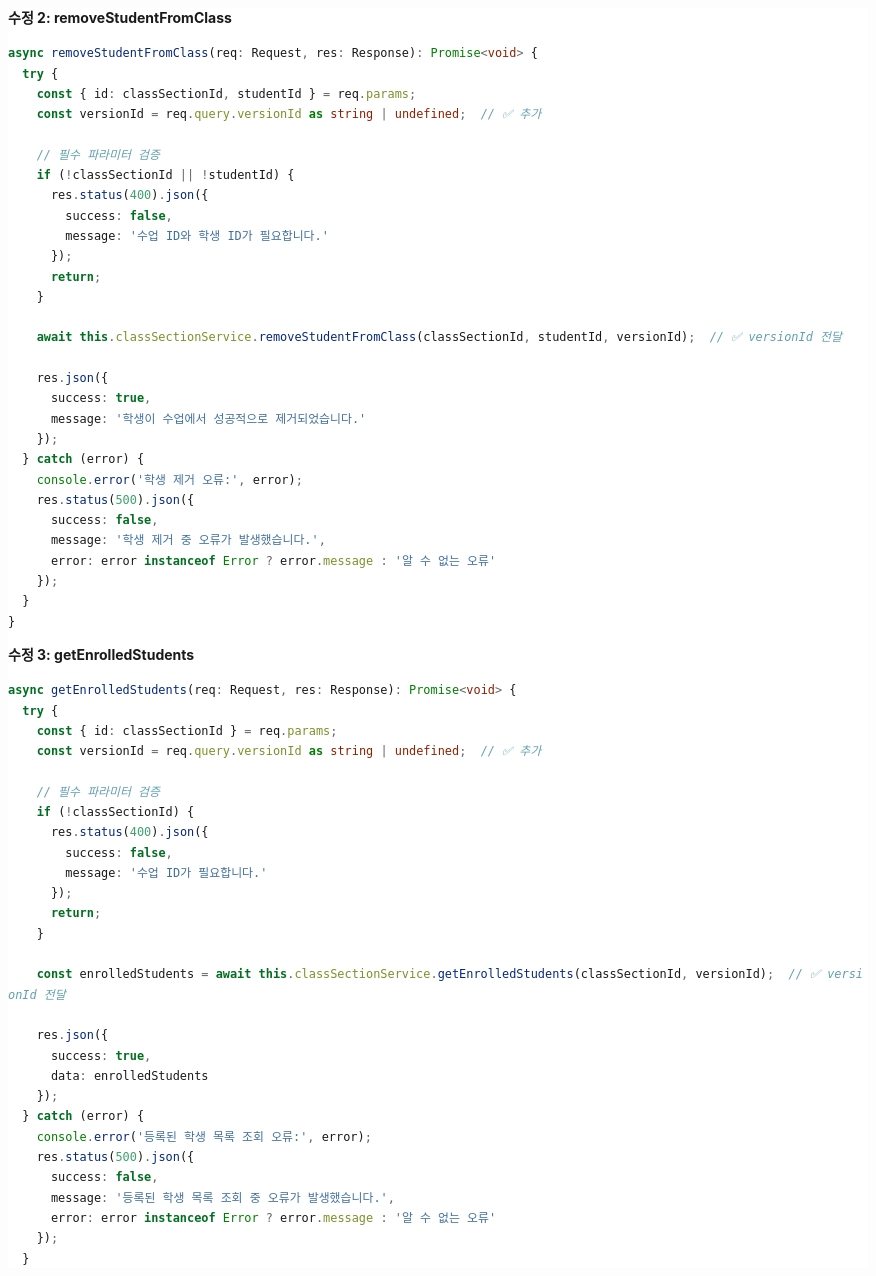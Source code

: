 **수정 2: removeStudentFromClass**
```typescript
async removeStudentFromClass(req: Request, res: Response): Promise<void> {
  try {
    const { id: classSectionId, studentId } = req.params;
    const versionId = req.query.versionId as string | undefined;  // ✅ 추가

    // 필수 파라미터 검증
    if (!classSectionId || !studentId) {
      res.status(400).json({
        success: false,
        message: '수업 ID와 학생 ID가 필요합니다.'
      });
      return;
    }

    await this.classSectionService.removeStudentFromClass(classSectionId, studentId, versionId);  // ✅ versionId 전달

    res.json({
      success: true,
      message: '학생이 수업에서 성공적으로 제거되었습니다.'
    });
  } catch (error) {
    console.error('학생 제거 오류:', error);
    res.status(500).json({
      success: false,
      message: '학생 제거 중 오류가 발생했습니다.',
      error: error instanceof Error ? error.message : '알 수 없는 오류'
    });
  }
}
```

**수정 3: getEnrolledStudents**
```typescript
async getEnrolledStudents(req: Request, res: Response): Promise<void> {
  try {
    const { id: classSectionId } = req.params;
    const versionId = req.query.versionId as string | undefined;  // ✅ 추가

    // 필수 파라미터 검증
    if (!classSectionId) {
      res.status(400).json({
        success: false,
        message: '수업 ID가 필요합니다.'
      });
      return;
    }

    const enrolledStudents = await this.classSectionService.getEnrolledStudents(classSectionId, versionId);  // ✅ versionId 전달

    res.json({
      success: true,
      data: enrolledStudents
    });
  } catch (error) {
    console.error('등록된 학생 목록 조회 오류:', error);
    res.status(500).json({
      success: false,
      message: '등록된 학생 목록 조회 중 오류가 발생했습니다.',
      error: error instanceof Error ? error.message : '알 수 없는 오류'
    });
  }
```